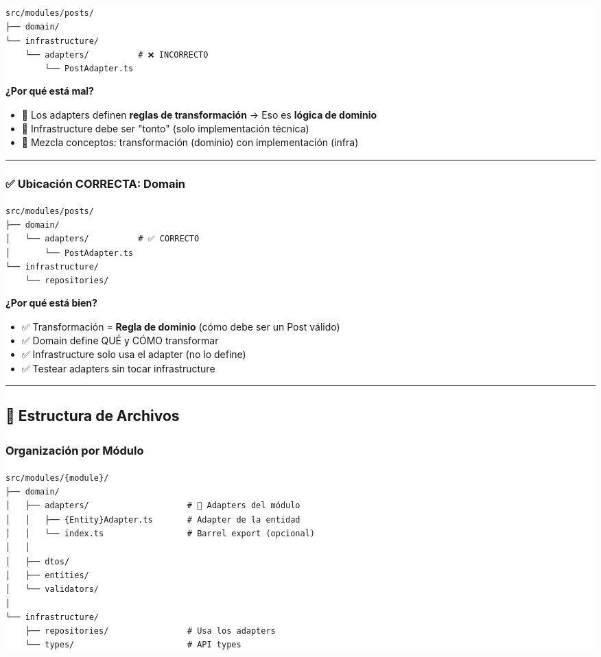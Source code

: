 ```
src/modules/posts/
├── domain/
└── infrastructure/
    └── adapters/          # ❌ INCORRECTO
        └── PostAdapter.ts
```

**¿Por qué está mal?**

- 🔴 Los adapters definen **reglas de transformación** → Eso es **lógica de dominio**
- 🔴 Infrastructure debe ser "tonto" (solo implementación técnica)
- 🔴 Mezcla conceptos: transformación (dominio) con implementación (infra)

---

### ✅ Ubicación CORRECTA: Domain

```
src/modules/posts/
├── domain/
│   └── adapters/          # ✅ CORRECTO
│       └── PostAdapter.ts
└── infrastructure/
    └── repositories/
```

**¿Por qué está bien?**

- ✅ Transformación = **Regla de dominio** (cómo debe ser un Post válido)
- ✅ Domain define QUÉ y CÓMO transformar
- ✅ Infrastructure solo usa el adapter (no lo define)
- ✅ Testear adapters sin tocar infrastructure

---

## 📁 Estructura de Archivos

### Organización por Módulo

```
src/modules/{module}/
├── domain/
│   ├── adapters/                    # 🔄 Adapters del módulo
│   │   ├── {Entity}Adapter.ts       # Adapter de la entidad
│   │   └── index.ts                 # Barrel export (opcional)
│   │
│   ├── dtos/
│   ├── entities/
│   └── validators/
│
└── infrastructure/
    ├── repositories/                # Usa los adapters
    └── types/                       # API types
```
